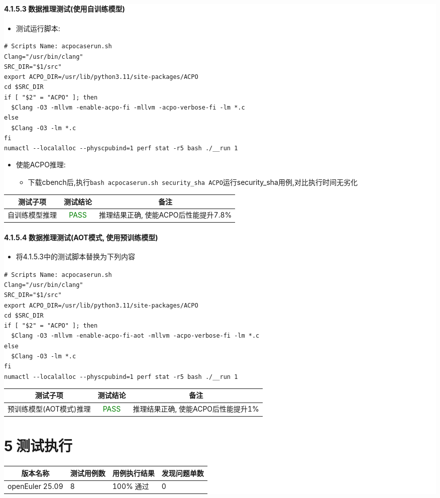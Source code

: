 #### 4.1.5.3 数据推理测试(使用自训练模型)

- 测试运行脚本:

```shell
# Scripts Name: acpocaserun.sh
Clang="/usr/bin/clang"
SRC_DIR="$1/src"
export ACPO_DIR=/usr/lib/python3.11/site-packages/ACPO
cd $SRC_DIR
if [ "$2" = "ACPO" ]; then
  $Clang -O3 -mllvm -enable-acpo-fi -mllvm -acpo-verbose-fi -lm *.c
else
  $Clang -O3 -lm *.c
fi
numactl --localalloc --physcpubind=1 perf stat -r5 bash ./__run 1
```

- 使能ACPO推理:
  
  - 下载cbench后,执行`bash acpocaserun.sh security_sha ACPO`运行security_sha用例,对比执行时间无劣化

| 测试子项    | 测试结论                          | 备注                      |
| ------- |:-----------------------------:| ----------------------- |
| 自训练模型推理 | <font color=green>PASS</font> | 推理结果正确, 使能ACPO后性能提升7.8% |

#### 4.1.5.4 数据推理测试(AOT模式, 使用预训练模型)

- 将4.1.5.3中的测试脚本替换为下列内容

```shell
# Scripts Name: acpocaserun.sh
Clang="/usr/bin/clang"
SRC_DIR="$1/src"
export ACPO_DIR=/usr/lib/python3.11/site-packages/ACPO
cd $SRC_DIR
if [ "$2" = "ACPO" ]; then
  $Clang -O3 -mllvm -enable-acpo-fi-aot -mllvm -acpo-verbose-fi -lm *.c
else
  $Clang -O3 -lm *.c
fi
numactl --localalloc --physcpubind=1 perf stat -r5 bash ./__run 1
```

| 测试子项           | 测试结论                          | 备注                    |
| -------------- |:-----------------------------:| --------------------- |
| 预训练模型(AOT模式)推理 | <font color=green>PASS</font> | 推理结果正确, 使能ACPO后性能提升1% |

# 5 测试执行

| 版本名称        | 测试用例数 | 用例执行结果 | 发现问题单数 |
| --------------- | ---------- | ------------ | ------------ |
| openEuler 25.09 | 8          | 100% 通过    | 0            |
